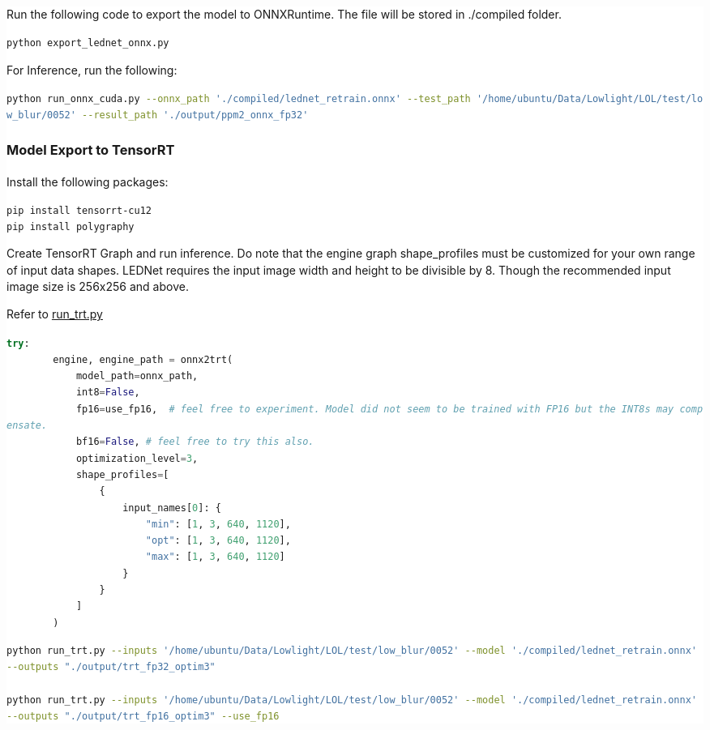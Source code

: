 Run the following code to export the model to ONNXRuntime. The file will be stored in ./compiled folder. 

```bash
python export_lednet_onnx.py
```

For Inference, run the following:

```bash
python run_onnx_cuda.py --onnx_path './compiled/lednet_retrain.onnx' --test_path '/home/ubuntu/Data/Lowlight/LOL/test/low_blur/0052' --result_path './output/ppm2_onnx_fp32'
```

### Model Export to TensorRT

Install the following packages:
```bash
pip install tensorrt-cu12
pip install polygraphy
```

Create TensorRT Graph and run inference. Do note that the engine graph shape_profiles must be customized for your own range of input data shapes. LEDNet requires the input image width and height to be divisible by 8. Though the recommended input image size is 256x256 and above.    

Refer to [run_trt.py](run_trt.py)

```python
try:
        engine, engine_path = onnx2trt(
            model_path=onnx_path,
            int8=False,
            fp16=use_fp16,  # feel free to experiment. Model did not seem to be trained with FP16 but the INT8s may compensate.
            bf16=False, # feel free to try this also. 
            optimization_level=3,
            shape_profiles=[
                {
                    input_names[0]: {
                        "min": [1, 3, 640, 1120],
                        "opt": [1, 3, 640, 1120],
                        "max": [1, 3, 640, 1120]
                    }
                }
            ]
        )
```


```bash
python run_trt.py --inputs '/home/ubuntu/Data/Lowlight/LOL/test/low_blur/0052' --model './compiled/lednet_retrain.onnx' --outputs "./output/trt_fp32_optim3"

python run_trt.py --inputs '/home/ubuntu/Data/Lowlight/LOL/test/low_blur/0052' --model './compiled/lednet_retrain.onnx' --outputs "./output/trt_fp16_optim3" --use_fp16 
```
